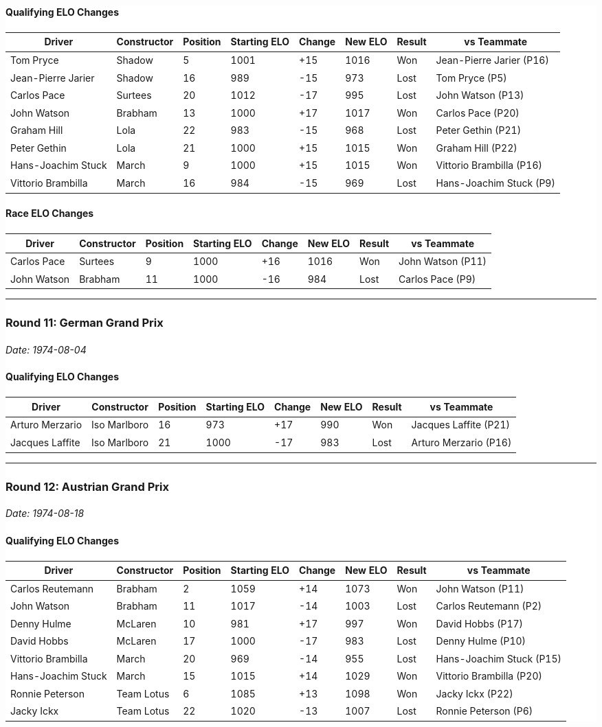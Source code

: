 #### Qualifying ELO Changes

| Driver | Constructor | Position | Starting ELO | Change | New ELO | Result | vs Teammate |
|--------|-------------|----------|--------------|--------|---------|--------|--------------|
| Tom Pryce | Shadow | 5 | 1001 | +15 | 1016 | Won | Jean-Pierre Jarier (P16) |
| Jean-Pierre Jarier | Shadow | 16 | 989 | -15 | 973 | Lost | Tom Pryce (P5) |
| Carlos Pace | Surtees | 20 | 1012 | -17 | 995 | Lost | John Watson (P13) |
| John Watson | Brabham | 13 | 1000 | +17 | 1017 | Won | Carlos Pace (P20) |
| Graham Hill | Lola | 22 | 983 | -15 | 968 | Lost | Peter Gethin (P21) |
| Peter Gethin | Lola | 21 | 1000 | +15 | 1015 | Won | Graham Hill (P22) |
| Hans-Joachim Stuck | March | 9 | 1000 | +15 | 1015 | Won | Vittorio Brambilla (P16) |
| Vittorio Brambilla | March | 16 | 984 | -15 | 969 | Lost | Hans-Joachim Stuck (P9) |

#### Race ELO Changes

| Driver | Constructor | Position | Starting ELO | Change | New ELO | Result | vs Teammate |
|--------|-------------|----------|--------------|--------|---------|--------|--------------|
| Carlos Pace | Surtees | 9 | 1000 | +16 | 1016 | Won | John Watson (P11) |
| John Watson | Brabham | 11 | 1000 | -16 | 984 | Lost | Carlos Pace (P9) |

---

### Round 11: German Grand Prix
*Date: 1974-08-04*

#### Qualifying ELO Changes

| Driver | Constructor | Position | Starting ELO | Change | New ELO | Result | vs Teammate |
|--------|-------------|----------|--------------|--------|---------|--------|--------------|
| Arturo Merzario | Iso Marlboro | 16 | 973 | +17 | 990 | Won | Jacques Laffite (P21) |
| Jacques Laffite | Iso Marlboro | 21 | 1000 | -17 | 983 | Lost | Arturo Merzario (P16) |

---

### Round 12: Austrian Grand Prix
*Date: 1974-08-18*

#### Qualifying ELO Changes

| Driver | Constructor | Position | Starting ELO | Change | New ELO | Result | vs Teammate |
|--------|-------------|----------|--------------|--------|---------|--------|--------------|
| Carlos Reutemann | Brabham | 2 | 1059 | +14 | 1073 | Won | John Watson (P11) |
| John Watson | Brabham | 11 | 1017 | -14 | 1003 | Lost | Carlos Reutemann (P2) |
| Denny Hulme | McLaren | 10 | 981 | +17 | 997 | Won | David Hobbs (P17) |
| David Hobbs | McLaren | 17 | 1000 | -17 | 983 | Lost | Denny Hulme (P10) |
| Vittorio Brambilla | March | 20 | 969 | -14 | 955 | Lost | Hans-Joachim Stuck (P15) |
| Hans-Joachim Stuck | March | 15 | 1015 | +14 | 1029 | Won | Vittorio Brambilla (P20) |
| Ronnie Peterson | Team Lotus | 6 | 1085 | +13 | 1098 | Won | Jacky Ickx (P22) |
| Jacky Ickx | Team Lotus | 22 | 1020 | -13 | 1007 | Lost | Ronnie Peterson (P6) |
